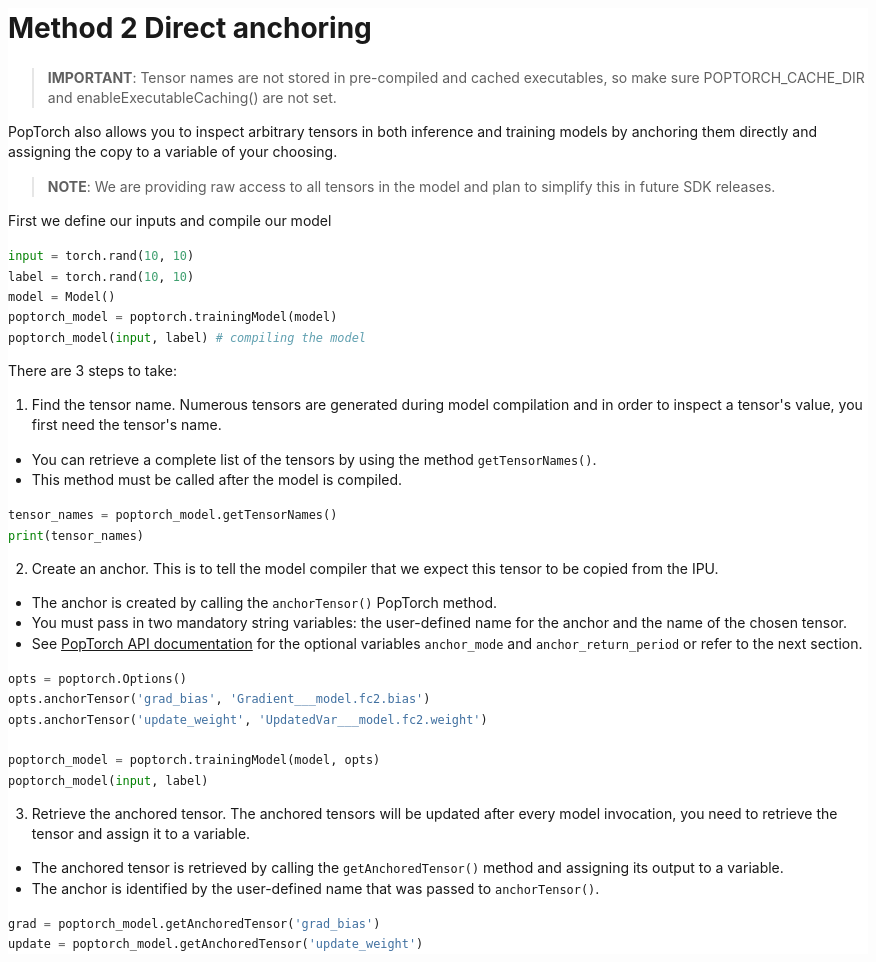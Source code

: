 # Method 2 Direct anchoring

>**IMPORTANT**: Tensor names are not stored in pre-compiled and cached executables, so make sure POPTORCH_CACHE_DIR and enableExecutableCaching() are not set.

PopTorch also allows you to inspect arbitrary tensors in both inference and training models by anchoring them directly and assigning the copy to a variable of your choosing.

>**NOTE**: We are providing raw access to all tensors in the model and plan to simplify this in future SDK releases.

First we define our inputs and compile our model

```python
input = torch.rand(10, 10)
label = torch.rand(10, 10)
model = Model()
poptorch_model = poptorch.trainingModel(model)
poptorch_model(input, label) # compiling the model
```

There are 3 steps to take:
 1) Find the tensor name. Numerous tensors are generated during model compilation and in order to inspect a tensor's value, you first need the tensor's name.
   * You can retrieve a complete list of the tensors by using the method `getTensorNames()`.
   * This method must be called after the model is compiled.
```python
tensor_names = poptorch_model.getTensorNames()
print(tensor_names)
```
 2) Create an anchor. This is to tell the model compiler that we expect this tensor to be copied from the IPU.
   * The anchor is created by calling the `anchorTensor()` PopTorch method.
   * You must pass in two mandatory string variables: the user-defined name for the anchor and the name of the chosen tensor.
   * See [PopTorch API documentation](https://docs.graphcore.ai/projects/poptorch-user-guide/en/latest/reference.html#poptorch.Options.anchorTensor) for the optional variables `anchor_mode` and `anchor_return_period` or refer to the next section.
 ```python
opts = poptorch.Options()
opts.anchorTensor('grad_bias', 'Gradient___model.fc2.bias')
opts.anchorTensor('update_weight', 'UpdatedVar___model.fc2.weight')

poptorch_model = poptorch.trainingModel(model, opts)
poptorch_model(input, label)
 ```
 3) Retrieve the anchored tensor. The anchored tensors will be updated after every model invocation, you need to retrieve the tensor and assign it to a variable.
   * The anchored tensor is retrieved by calling the `getAnchoredTensor()` method and assigning its output to a variable.
   * The anchor is identified by the user-defined name that was passed to `anchorTensor()`.
```python
grad = poptorch_model.getAnchoredTensor('grad_bias')
update = poptorch_model.getAnchoredTensor('update_weight')
```

